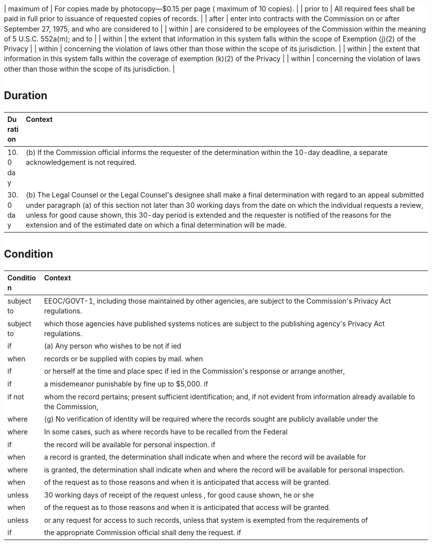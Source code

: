 | maximum of    | For copies made by photocopy&#8212;$0.15 per page ( maximum of  10 copies).                                                  |
| prior to      | All required fees shall be paid in full prior to  issuance of requested copies of records.                                   |
| after         | enter into contracts with the Commission on or after September 27, 1975, and who are considered to                           |
| within        | are considered to be employees of the Commission within the meaning of 5 U.S.C. 552a(m); and to                              |
| within        | the extent that information in this system falls within the scope of Exemption (j)(2) of the Privacy                         |
| within        | concerning the violation of laws other than those within  the scope of its jurisdiction.                                     |
| within        | the extent that information in this system falls within the coverage of exemption (k)(2) of the Privacy                      |
| within        | concerning the violation of laws other than those within  the scope of its jurisdiction.                                     |


## Duration

| Duration   | Context                                                                                                                                                                                                                                                                                                                                                                                                                                                 |
|:-----------|:--------------------------------------------------------------------------------------------------------------------------------------------------------------------------------------------------------------------------------------------------------------------------------------------------------------------------------------------------------------------------------------------------------------------------------------------------------|
| 10.0 day   | (b) If the Commission official informs the requester of the determination within the 10-day deadline, a separate acknowledgement is not required.                                                                                                                                                                                                                                                                                                       |
| 30.0 day   | (b) The Legal Counsel or the Legal Counsel's designee shall make a final determination with regard to an appeal submitted under paragraph (a) of this section not later than 30 working days from the date on which the individual requests a review, unless for good cause shown, this 30-day period is extended and the requester is notified of the reasons for the extension and of the estimated date on which a final determination will be made. |


## Condition

| Condition   | Context                                                                                                                                |
|:------------|:---------------------------------------------------------------------------------------------------------------------------------------|
| subject to  | EEOC/GOVT-1, including those maintained by other agencies, are subject to  the Commission's Privacy Act regulations.                   |
| subject to  | which those agencies have published systems notices are subject to  the publishing agency's Privacy Act regulations.                   |
| if          | (a) Any person who wishes to be not if ied                                                                                             |
| when        | records or be supplied with copies by mail. when                                                                                       |
| if          | or herself at the time and place spec if ied in the Commission's response or arrange another,                                          |
| if          | a misdemeanor punishable by fine up to $5,000. if                                                                                      |
| if not      | whom the record pertains; present sufficient identification; and, if not evident from information already available to the Commission, |
| where       | (g) No verification of identity will be required  where the records sought are publicly available under the                            |
| where       | In some cases, such as  where records have to be recalled from the Federal                                                             |
| if          | the record will be available for personal inspection. if                                                                               |
| when        | a record is granted, the determination shall indicate when and where the record will be available for                                  |
| where       | is granted, the determination shall indicate when and where  the record will be available for personal inspection.                     |
| when        | of the request as to those reasons and when  it is anticipated that access will be granted.                                            |
| unless      | 30 working days of receipt of the request unless , for good cause shown, he or she                                                     |
| when        | of the request as to those reasons and when  it is anticipated that access will be granted.                                            |
| unless      | or any request for access to such records, unless that system is exempted from the requirements of                                     |
| if          | the appropriate Commission official shall deny the request. if                                                                         |
